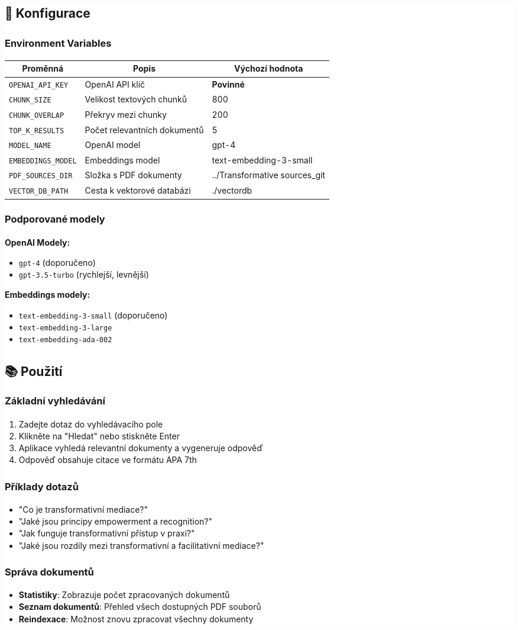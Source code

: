 ## 🔧 Konfigurace

### Environment Variables

| Proměnná | Popis | Výchozí hodnota |
|----------|-------|-----------------|
| `OPENAI_API_KEY` | OpenAI API klíč | **Povinné** |
| `CHUNK_SIZE` | Velikost textových chunků | 800 |
| `CHUNK_OVERLAP` | Překryv mezi chunky | 200 |
| `TOP_K_RESULTS` | Počet relevantních dokumentů | 5 |
| `MODEL_NAME` | OpenAI model | gpt-4 |
| `EMBEDDINGS_MODEL` | Embeddings model | text-embedding-3-small |
| `PDF_SOURCES_DIR` | Složka s PDF dokumenty | ../Transformative sources_git |
| `VECTOR_DB_PATH` | Cesta k vektorové databázi | ./vectordb |

### Podporované modely

**OpenAI Modely:**
- `gpt-4` (doporučeno)
- `gpt-3.5-turbo` (rychlejší, levnější)

**Embeddings modely:**
- `text-embedding-3-small` (doporučeno)
- `text-embedding-3-large`
- `text-embedding-ada-002`

## 📚 Použití

### Základní vyhledávání
1. Zadejte dotaz do vyhledávacího pole
2. Klikněte na "Hledat" nebo stiskněte Enter
3. Aplikace vyhledá relevantní dokumenty a vygeneruje odpověď
4. Odpověď obsahuje citace ve formátu APA 7th

### Příklady dotazů
- "Co je transformativní mediace?"
- "Jaké jsou principy empowerment a recognition?"
- "Jak funguje transformativní přístup v praxi?"
- "Jaké jsou rozdíly mezi transformativní a facilitativní mediace?"

### Správa dokumentů
- **Statistiky**: Zobrazuje počet zpracovaných dokumentů
- **Seznam dokumentů**: Přehled všech dostupných PDF souborů
- **Reindexace**: Možnost znovu zpracovat všechny dokumenty
